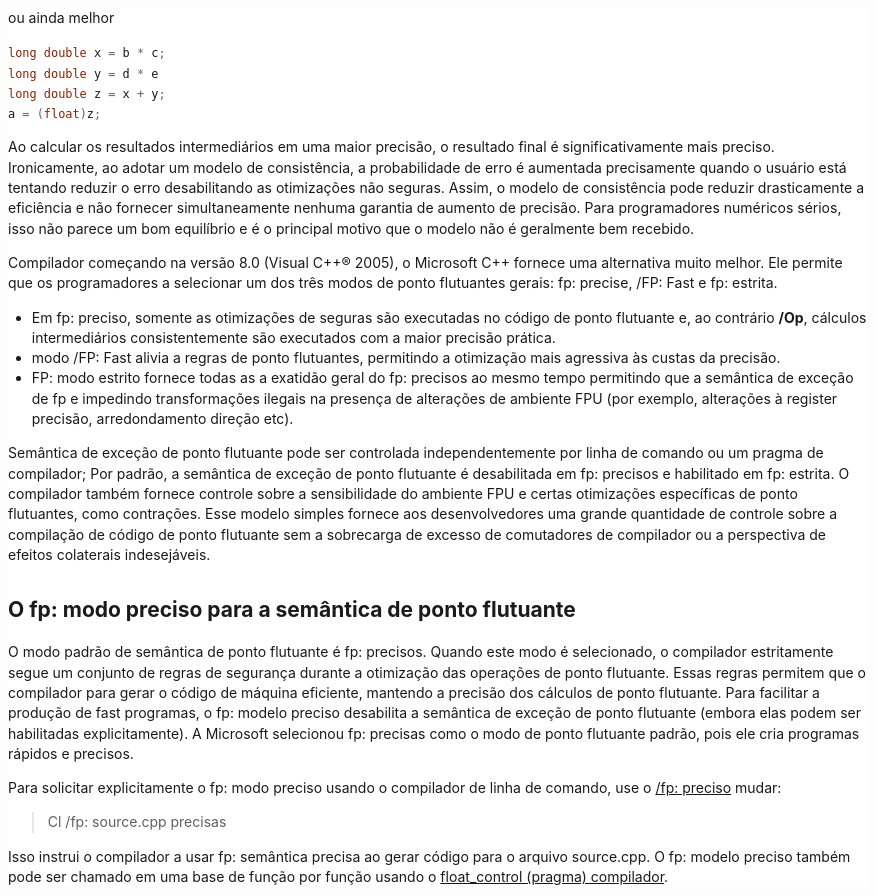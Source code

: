 ou ainda melhor

```cpp
long double x = b * c;
long double y = d * e
long double z = x + y;
a = (float)z;
```

Ao calcular os resultados intermediários em uma maior precisão, o resultado final é significativamente mais preciso. Ironicamente, ao adotar um modelo de consistência, a probabilidade de erro é aumentada precisamente quando o usuário está tentando reduzir o erro desabilitando as otimizações não seguras. Assim, o modelo de consistência pode reduzir drasticamente a eficiência e não fornecer simultaneamente nenhuma garantia de aumento de precisão. Para programadores numéricos sérios, isso não parece um bom equilíbrio e é o principal motivo que o modelo não é geralmente bem recebido.

Compilador começando na versão 8.0 (Visual C++® 2005), o Microsoft C++ fornece uma alternativa muito melhor. Ele permite que os programadores a selecionar um dos três modos de ponto flutuantes gerais: fp: precise, /FP: Fast e fp: estrita.

- Em fp: preciso, somente as otimizações de seguras são executadas no código de ponto flutuante e, ao contrário **/Op**, cálculos intermediários consistentemente são executados com a maior precisão prática.
- modo /FP: Fast alivia a regras de ponto flutuantes, permitindo a otimização mais agressiva às custas da precisão.
- FP: modo estrito fornece todas as a exatidão geral do fp: precisos ao mesmo tempo permitindo que a semântica de exceção de fp e impedindo transformações ilegais na presença de alterações de ambiente FPU (por exemplo, alterações à register precisão, arredondamento direção etc).

Semântica de exceção de ponto flutuante pode ser controlada independentemente por linha de comando ou um pragma de compilador; Por padrão, a semântica de exceção de ponto flutuante é desabilitada em fp: precisos e habilitado em fp: estrita. O compilador também fornece controle sobre a sensibilidade do ambiente FPU e certas otimizações específicas de ponto flutuantes, como contrações. Esse modelo simples fornece aos desenvolvedores uma grande quantidade de controle sobre a compilação de código de ponto flutuante sem a sobrecarga de excesso de comutadores de compilador ou a perspectiva de efeitos colaterais indesejáveis.

## <a name="the-fpprecise-mode-for-floating-point-semantics"></a>O fp: modo preciso para a semântica de ponto flutuante

O modo padrão de semântica de ponto flutuante é fp: precisos. Quando este modo é selecionado, o compilador estritamente segue um conjunto de regras de segurança durante a otimização das operações de ponto flutuante. Essas regras permitem que o compilador para gerar o código de máquina eficiente, mantendo a precisão dos cálculos de ponto flutuante. Para facilitar a produção de fast programas, o fp: modelo preciso desabilita a semântica de exceção de ponto flutuante (embora elas podem ser habilitadas explicitamente). A Microsoft selecionou fp: precisas como o modo de ponto flutuante padrão, pois ele cria programas rápidos e precisos.

Para solicitar explicitamente o fp: modo preciso usando o compilador de linha de comando, use o [/fp: preciso](fp-specify-floating-point-behavior.md) mudar:

> Cl /fp: source.cpp precisas

Isso instrui o compilador a usar fp: semântica precisa ao gerar código para o arquivo source.cpp. O fp: modelo preciso também pode ser chamado em uma base de função por função usando o [float_control (pragma) compilador](#the-float-control-pragma).
